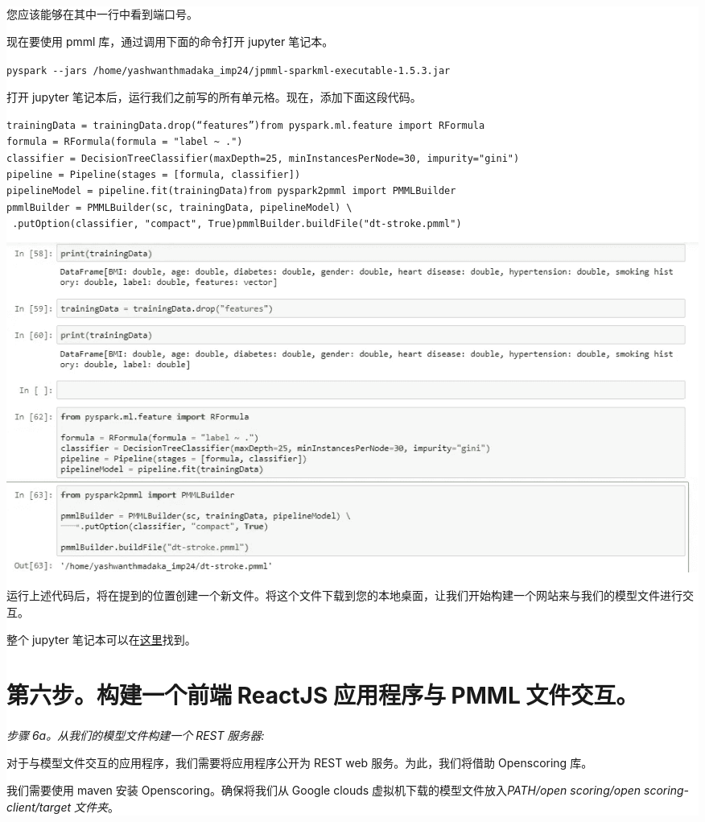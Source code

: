 您应该能够在其中一行中看到端口号。

现在要使用 pmml 库，通过调用下面的命令打开 jupyter 笔记本。

```
pyspark --jars /home/yashwanthmadaka_imp24/jpmml-sparkml-executable-1.5.3.jar
```

打开 jupyter 笔记本后，运行我们之前写的所有单元格。现在，添加下面这段代码。

```
trainingData = trainingData.drop(“features”)from pyspark.ml.feature import RFormula
formula = RFormula(formula = "label ~ .")
classifier = DecisionTreeClassifier(maxDepth=25, minInstancesPerNode=30, impurity="gini")
pipeline = Pipeline(stages = [formula, classifier])
pipelineModel = pipeline.fit(trainingData)from pyspark2pmml import PMMLBuilder
pmmlBuilder = PMMLBuilder(sc, trainingData, pipelineModel) \
 .putOption(classifier, "compact", True)pmmlBuilder.buildFile("dt-stroke.pmml")
```

![](img/e4e02c7bf7ada2e4de6f49bd85476186.png)

运行上述代码后，将在提到的位置创建一个新文件。将这个文件下载到您的本地桌面，让我们开始构建一个网站来与我们的模型文件进行交互。

整个 jupyter 笔记本可以在[这里](https://github.com/yashwanthmadaka24/Stroke-Classification---Decision-Tree)找到。

# 第六步。构建一个前端 ReactJS 应用程序与 PMML 文件交互。

*步骤 6a。从我们的模型文件构建一个 REST 服务器:*

对于与模型文件交互的应用程序，我们需要将应用程序公开为 REST web 服务。为此，我们将借助 Openscoring 库。

我们需要使用 maven 安装 Openscoring。确保将我们从 Google clouds 虚拟机下载的模型文件放入*PATH/open scoring/open scoring-client/target 文件夹*。
